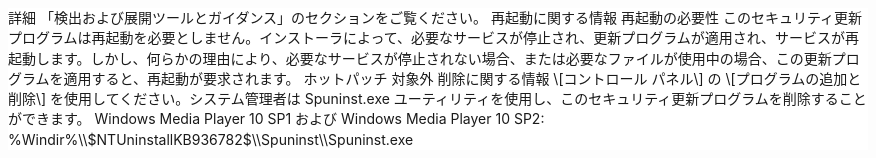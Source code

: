 </tr>
<tr class="alternateRow">
<td style="border:1px solid black;">
詳細
</td>
<td style="border:1px solid black;">
「検出および展開ツールとガイダンス」のセクションをご覧ください。
</td>
</tr>
<tr>
<th colspan="2" style="border:1px solid black;">
再起動に関する情報
</th>
</tr>
<tr>
<td style="border:1px solid black;">
再起動の必要性
</td>
<td style="border:1px solid black;">
このセキュリティ更新プログラムは再起動を必要としません。インストーラによって、必要なサービスが停止され、更新プログラムが適用され、サービスが再起動します。しかし、何らかの理由により、必要なサービスが停止されない場合、または必要なファイルが使用中の場合、この更新プログラムを適用すると、再起動が要求されます。
</td>
</tr>
<tr class="alternateRow">
<td style="border:1px solid black;">
</td>
<td style="border:1px solid black;">
</td>
</tr>
<tr>
<td style="border:1px solid black;">
ホットパッチ
</td>
<td style="border:1px solid black;">
対象外
</td>
</tr>
<tr>
<th colspan="2" style="border:1px solid black;">
削除に関する情報
</th>
</tr>
<tr class="alternateRow">
<td style="border:1px solid black;">
</td>
<td style="border:1px solid black;">
\[コントロール パネル\] の \[プログラムの追加と削除\] を使用してください。システム管理者は Spuninst.exe ユーティリティを使用し、このセキュリティ更新プログラムを削除することができます。  
Windows Media Player 10 SP1 および Windows Media Player 10 SP2:  
%Windir%\\$NTUninstallKB936782$\\Spuninst\\Spuninst.exe

